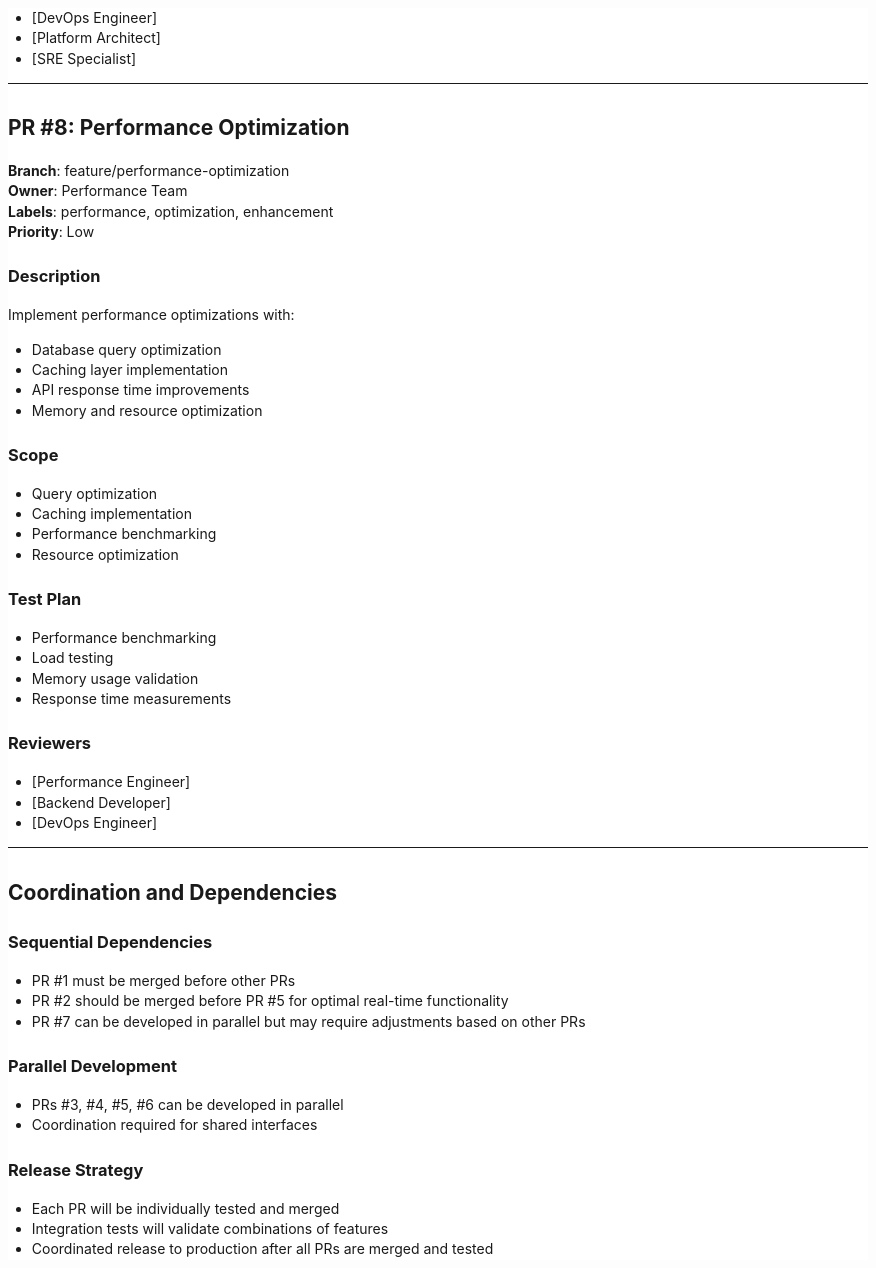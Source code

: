 - [DevOps Engineer]
- [Platform Architect]
- [SRE Specialist]

---

## PR #8: Performance Optimization

**Branch**: feature/performance-optimization  
**Owner**: Performance Team  
**Labels**: performance, optimization, enhancement  
**Priority**: Low

### Description

Implement performance optimizations with:

- Database query optimization
- Caching layer implementation
- API response time improvements
- Memory and resource optimization

### Scope

- Query optimization
- Caching implementation
- Performance benchmarking
- Resource optimization

### Test Plan

- Performance benchmarking
- Load testing
- Memory usage validation
- Response time measurements

### Reviewers

- [Performance Engineer]
- [Backend Developer]
- [DevOps Engineer]

---

## Coordination and Dependencies

### Sequential Dependencies

- PR #1 must be merged before other PRs
- PR #2 should be merged before PR #5 for optimal real-time functionality
- PR #7 can be developed in parallel but may require adjustments based on other PRs

### Parallel Development

- PRs #3, #4, #5, #6 can be developed in parallel
- Coordination required for shared interfaces

### Release Strategy

- Each PR will be individually tested and merged
- Integration tests will validate combinations of features
- Coordinated release to production after all PRs are merged and tested

